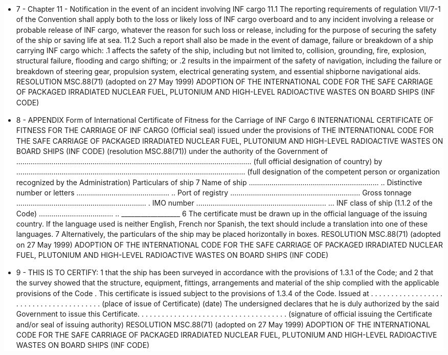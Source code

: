 - 7 - Chapter 11 - Notification in the event of an incident involving INF cargo 11.1 The reporting requirements of regulation VII/7-1 of the Convention shall apply both to the loss or likely loss of INF cargo overboard and to any incident involving a release or probable release of INF cargo, whatever the reason for such loss or release, including for the purpose of securing the safety of the ship or saving life at sea. 11.2 Such a report shall also be made in the event of damage, failure or breakdown of a ship carrying INF cargo which: .1 affects the safety of the ship, including but not limited to, collision, grounding, fire, explosion, structural failure, flooding and cargo shifting; or .2 results in the impairment of the safety of navigation, including the failure or breakdown of steering gear, propulsion system, electrical generating system, and essential shipborne navigational aids. RESOLUTION MSC.88(71) (adopted on 27 May 1999) ADOPTION OF THE INTERNATIONAL CODE FOR THE SAFE CARRIAGE OF PACKAGED IRRADIATED NUCLEAR FUEL, PLUTONIUM AND HIGH-LEVEL RADIOACTIVE WASTES ON BOARD SHIPS (INF CODE)

- 8 - APPENDIX Form of International Certificate of Fitness for the Carriage of INF Cargo 6 INTERNATIONAL CERTIFICATE OF FITNESS FOR THE CARRIAGE OF INF CARGO (Official seal) issued under the provisions of THE INTERNATIONAL CODE FOR THE SAFE CARRIAGE OF PACKAGED IRRADIATED NUCLEAR FUEL, PLUTONIUM AND HIGH-LEVEL RADIOACTIVE WASTES ON BOARD SHIPS (INF CODE) (resolution MSC.88(71)) under the authority of the Government of .................................................................................................................. (full official designation of country) by ............................................................................................................... (full designation of the competent person or organization recognized by the Administration) Particulars of ship 7 Name of ship ............................................................... .. Distinctive number or letters ............................................. .. Port of registry ............................................................... Gross tonnage ............................................................... . IMO number ............................................................... ... INF class of ship (1.1.2 of the Code) .................................... .. __________________ 6 The certificate must be drawn up in the official language of the issuing country. If the language used is neither English, French nor Spanish, the text should include a translation into one of these languages. 7 Alternatively, the particulars of the ship may be placed horizontally in boxes. RESOLUTION MSC.88(71) (adopted on 27 May 1999) ADOPTION OF THE INTERNATIONAL CODE FOR THE SAFE CARRIAGE OF PACKAGED IRRADIATED NUCLEAR FUEL, PLUTONIUM AND HIGH-LEVEL RADIOACTIVE WASTES ON BOARD SHIPS (INF CODE)

- 9 - THIS IS TO CERTIFY: 1 that the ship has been surveyed in accordance with the provisions of 1.3.1 of the Code; and 2 that the survey showed that the structure, equipment, fittings, arrangements and material of the ship complied with the applicable provisions of the Code . This certificate is issued subject to the provisions of 1.3.4 of the Code. Issued at . . . . . . . . . . . . . . . . . . . . . . . . . . . . . . . . . . . . . . . (place of issue of Certificate) (date) The undersigned declares that he is duly authorized by the said Government to issue this Certificate. . . . . . . . . . . . . . . . . . . . . . . . . . . . . . . . . . . . . (signature of official issuing the Certificate and/or seal of issuing authority) RESOLUTION MSC.88(71) (adopted on 27 May 1999) ADOPTION OF THE INTERNATIONAL CODE FOR THE SAFE CARRIAGE OF PACKAGED IRRADIATED NUCLEAR FUEL, PLUTONIUM AND HIGH-LEVEL RADIOACTIVE WASTES ON BOARD SHIPS (INF CODE)
